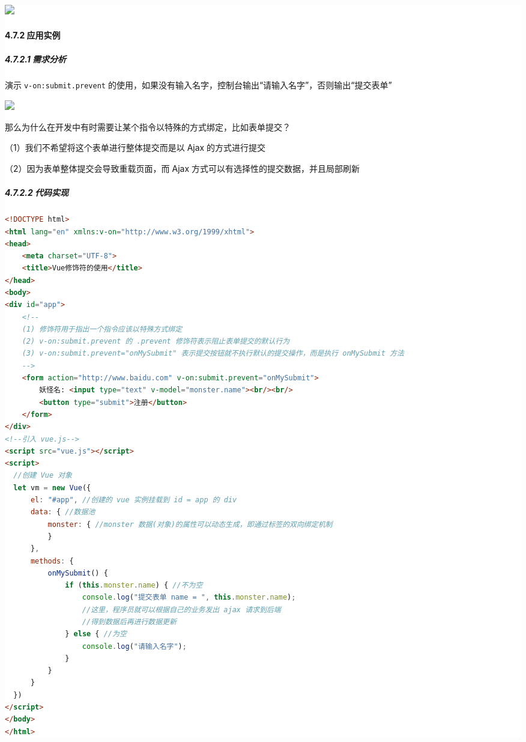 ![](https://figure-bed-typora-zhishu.oss-cn-beijing.aliyuncs.com/202503222106505.png)

#### 4.7.2 应用实例

##### 4.7.2.1 需求分析

演示 `v-on:submit.prevent` 的使用，如果没有输入名字，控制台输出“请输入名字”，否则输出“提交表单”

![](https://figure-bed-typora-zhishu.oss-cn-beijing.aliyuncs.com/202503222107365.png)

那么为什么在开发中有时需要让某个指令以特殊的方式绑定，比如表单提交？

（1）我们不希望将这个表单进行整体提交而是以 Ajax 的方式进行提交

（2）因为表单整体提交会导致重载页面，而 Ajax 方式可以有选择性的提交数据，并且局部刷新

##### 4.7.2.2 代码实现

```html
<!DOCTYPE html>
<html lang="en" xmlns:v-on="http://www.w3.org/1999/xhtml">
<head>
    <meta charset="UTF-8">
    <title>Vue修饰符的使用</title>
</head>
<body>
<div id="app">
    <!--
    (1) 修饰符用于指出一个指令应该以特殊方式绑定
    (2) v-on:submit.prevent 的 .prevent 修饰符表示阻止表单提交的默认行为
    (3) v-on:submit.prevent="onMySubmit" 表示提交按钮就不执行默认的提交操作，而是执行 onMySubmit 方法
    -->
    <form action="http://www.baidu.com" v-on:submit.prevent="onMySubmit">
        妖怪名: <input type="text" v-model="monster.name"><br/><br/>
        <button type="submit">注册</button>
    </form>
</div>
<!--引入 vue.js-->
<script src="vue.js"></script>
<script>
  //创建 Vue 对象
  let vm = new Vue({
      el: "#app", //创建的 vue 实例挂载到 id = app 的 div
      data: { //数据池
          monster: { //monster 数据(对象)的属性可以动态生成，即通过标签的双向绑定机制
          }
      },
      methods: {
          onMySubmit() {
              if (this.monster.name) { //不为空
                  console.log("提交表单 name = ", this.monster.name);
                  //这里，程序员就可以根据自己的业务发出 ajax 请求到后端
                  //得到数据后再进行数据更新
              } else { //为空
                  console.log("请输入名字");
              }
          }
      }
  })
</script>
</body>
</html>
```
